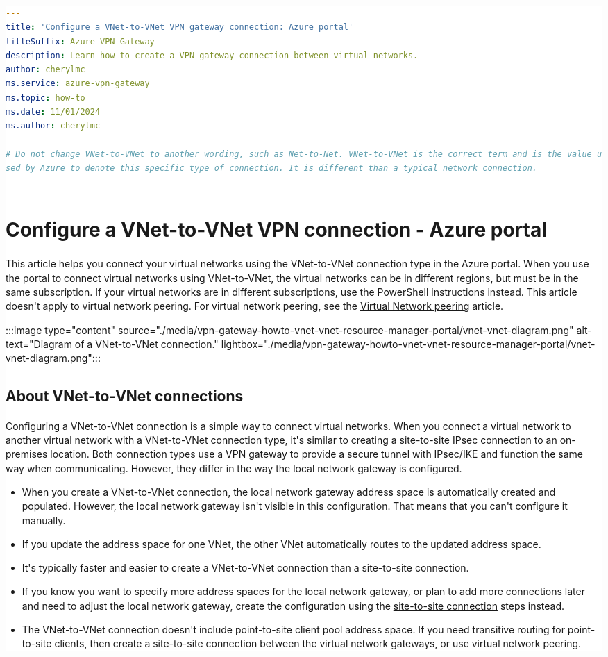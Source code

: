 ```yaml
---
title: 'Configure a VNet-to-VNet VPN gateway connection: Azure portal'
titleSuffix: Azure VPN Gateway
description: Learn how to create a VPN gateway connection between virtual networks.
author: cherylmc
ms.service: azure-vpn-gateway
ms.topic: how-to
ms.date: 11/01/2024
ms.author: cherylmc

# Do not change VNet-to-VNet to another wording, such as Net-to-Net. VNet-to-VNet is the correct term and is the value used by Azure to denote this specific type of connection. It is different than a typical network connection.
---
```


# Configure a VNet-to-VNet VPN connection - Azure portal

This article helps you connect your virtual networks using the VNet-to-VNet connection type in the Azure portal. When you use the portal to connect virtual networks using VNet-to-VNet, the virtual networks can be in different regions, but must be in the same subscription. If your virtual networks are in different subscriptions, use the [PowerShell](vpn-gateway-vnet-vnet-rm-ps.md) instructions instead. This article doesn't apply to virtual network peering. For virtual network peering, see the [Virtual Network peering](../virtual-network/virtual-network-peering-overview.md) article.

:::image type="content" source="./media/vpn-gateway-howto-vnet-vnet-resource-manager-portal/vnet-vnet-diagram.png" alt-text="Diagram of a VNet-to-VNet connection." lightbox="./media/vpn-gateway-howto-vnet-vnet-resource-manager-portal/vnet-vnet-diagram.png":::

## About VNet-to-VNet connections

Configuring a VNet-to-VNet connection is a simple way to connect virtual networks. When you connect a virtual network to another virtual network with a VNet-to-VNet connection type, it's similar to creating a site-to-site IPsec connection to an on-premises location. Both connection types use a VPN gateway to provide a secure tunnel with IPsec/IKE and function the same way when communicating. However, they differ in the way the local network gateway is configured.

* When you create a VNet-to-VNet connection, the local network gateway address space is automatically created and populated. However, the local network gateway isn't visible in this configuration. That means that you can't configure it manually.

* If you update the address space for one VNet, the other VNet automatically routes to the updated address space.

* It's typically faster and easier to create a VNet-to-VNet connection than a site-to-site connection.

* If you know you want to specify more address spaces for the local network gateway, or plan to add more connections later and need to adjust the local network gateway, create the configuration using the [site-to-site connection](./tutorial-site-to-site-portal.md) steps instead.
* The VNet-to-VNet connection doesn't include point-to-site client pool address space. If you need transitive routing for point-to-site clients, then create a site-to-site connection between the virtual network gateways, or use virtual network peering.
